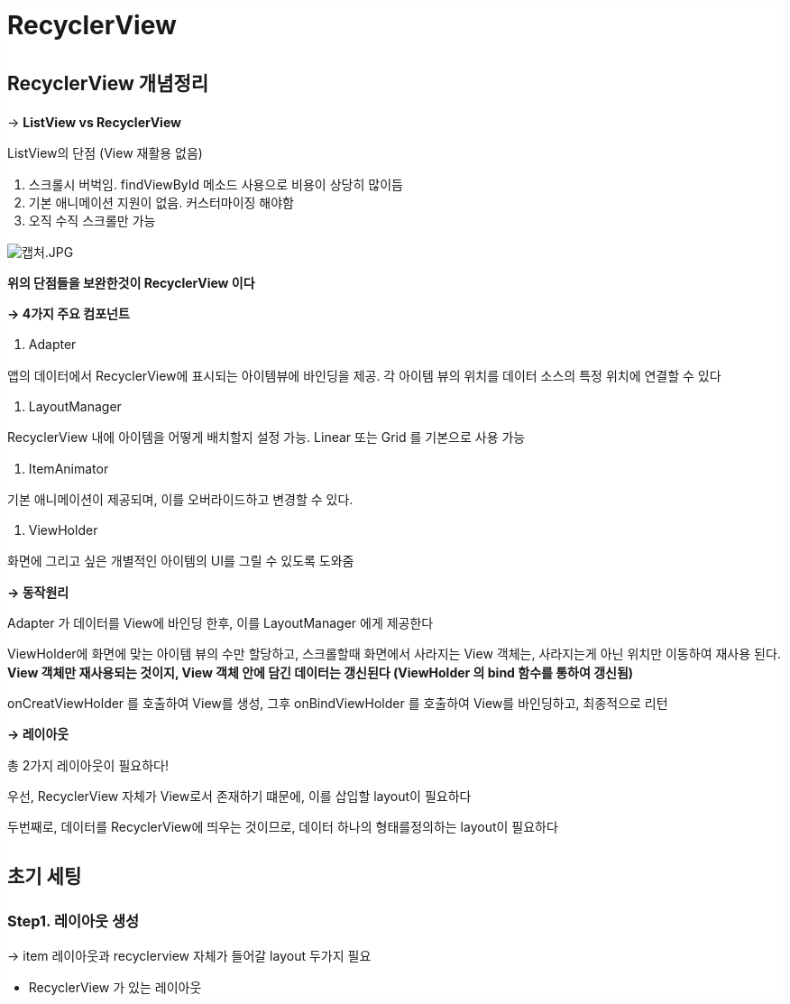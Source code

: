 # RecyclerView

## RecyclerView 개념정리

→ **ListView vs RecyclerView**

ListView의 단점 (View 재활용 없음)

1. 스크롤시 버벅임. findViewById 메소드 사용으로 비용이 상당히 많이듬
2. 기본 애니메이션 지원이 없음. 커스터마이징 해야함
3. 오직 수직 스크롤만 가능

![캡처.JPG](https://user-images.githubusercontent.com/86242930/216821127-9ec93ff1-8028-46d9-b179-1a6147a7fdae.jpg)

**위의 단점들을 보완한것이 RecyclerView 이다**

**→ 4가지 주요 컴포넌트**

1. Adapter

앱의 데이터에서 RecyclerView에 표시되는 아이템뷰에 바인딩을 제공. 각 아이템 뷰의 위치를 데이터 소스의 특정 위치에 연결할 수 있다

1. LayoutManager

RecyclerView 내에 아이템을 어떻게 배치할지 설정 가능. Linear 또는 Grid 를 기본으로 사용 가능

1. ItemAnimator

기본 애니메이션이 제공되며, 이를 오버라이드하고 변경할 수 있다.

1. ViewHolder

화면에 그리고 싶은 개별적인 아이템의 UI를 그릴 수 있도록 도와줌

**→ 동작원리**

Adapter 가 데이터를 View에 바인딩 한후, 이를 LayoutManager 에게 제공한다

ViewHolder에 화면에 맞는 아이템 뷰의 수만 할당하고, 스크롤할때 화면에서 사라지는 View 객체는, 사라지는게 아닌 위치만 이동하여 재사용 된다. **View 객체만 재사용되는 것이지, View 객체 안에 담긴 데이터는 갱신된다 (ViewHolder 의 bind 함수를 통하여 갱신됨)**

onCreatViewHolder 를 호출하여 View를 생성, 그후 onBindViewHolder 를 호출하여 View를 바인딩하고, 최종적으로 리턴

**→ 레이아웃**

총 2가지 레이아웃이 필요하다!

우선, RecyclerView 자체가 View로서 존재하기 떄문에, 이를 삽입할 layout이 필요하다

두번째로, 데이터를 RecyclerView에 띄우는 것이므로, 데이터 하나의 형태를정의하는 layout이 필요하다

## 초기 세팅

### Step1. 레이아웃 생성

→ item 레이아웃과  recyclerview 자체가 들어갈 layout 두가지 필요

- RecyclerView 가 있는 레이아웃
